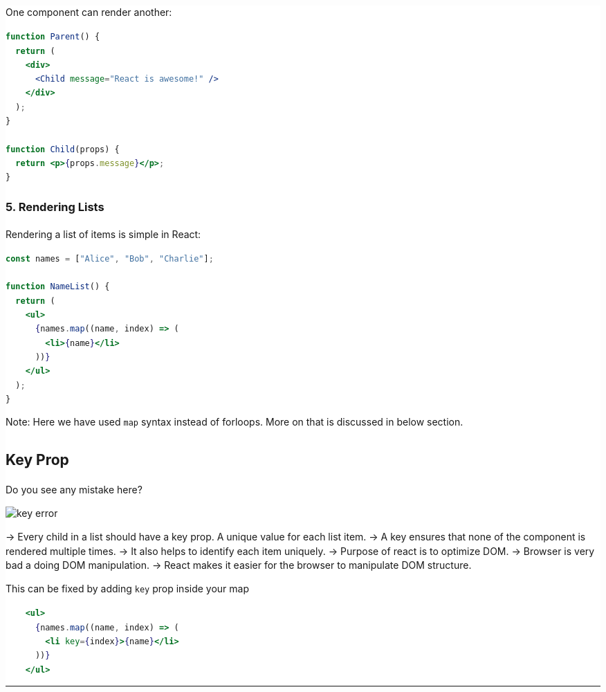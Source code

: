 One component can render another:
```jsx
function Parent() {
  return (
    <div>
      <Child message="React is awesome!" />
    </div>
  );
}

function Child(props) {
  return <p>{props.message}</p>;
}
```

### 5. **Rendering Lists**

Rendering a list of items is simple in React:
```jsx
const names = ["Alice", "Bob", "Charlie"];

function NameList() {
  return (
    <ul>
      {names.map((name, index) => (
        <li>{name}</li>
      ))}
    </ul>
  );
}
```
Note: Here we have used `map` syntax instead of forloops. More on that is discussed in below section.

## Key Prop

Do you see any mistake here?

![key error](image.png)

-> Every child in a list should have a key prop. A unique value for each list item.
-> A key ensures that none of the component is rendered multiple times. 
-> It also helps to identify each item uniquely.
-> Purpose of react is to optimize DOM.
-> Browser is very bad a doing DOM manipulation.
-> React makes it easier for the browser to manipulate DOM structure.

This can be fixed by adding `key` prop inside your map

```jsx
    <ul>
      {names.map((name, index) => (
        <li key={index}>{name}</li>
      ))}
    </ul>
```

---